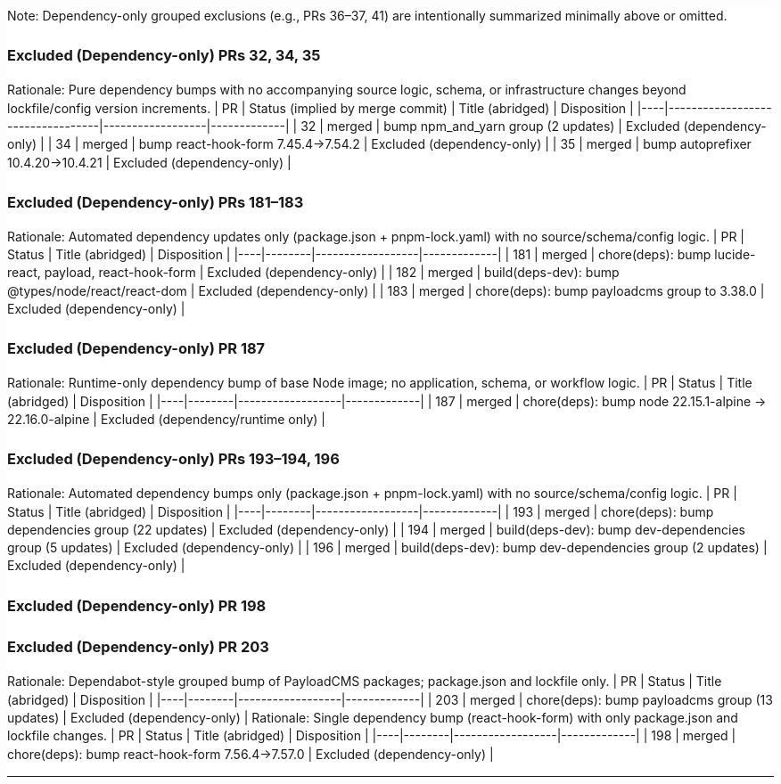 Note: Dependency-only grouped exclusions (e.g., PRs 36–37, 41) are intentionally summarized minimally above or omitted.

### Excluded (Dependency-only) PRs 32, 34, 35
Rationale: Pure dependency bumps with no accompanying source logic, schema, or infrastructure changes beyond lockfile/config version increments.
| PR | Status (implied by merge commit) | Title (abridged) | Disposition |
|----|----------------------------------|------------------|-------------|
| 32 | merged | bump npm_and_yarn group (2 updates) | Excluded (dependency-only) |
| 34 | merged | bump react-hook-form 7.45.4→7.54.2 | Excluded (dependency-only) |
| 35 | merged | bump autoprefixer 10.4.20→10.4.21 | Excluded (dependency-only) |



### Excluded (Dependency-only) PRs 181–183
Rationale: Automated dependency updates only (package.json + pnpm-lock.yaml) with no source/schema/config logic.
| PR | Status | Title (abridged) | Disposition |
|----|--------|------------------|-------------|
| 181 | merged | chore(deps): bump lucide-react, payload, react-hook-form | Excluded (dependency-only) |
| 182 | merged | build(deps-dev): bump @types/node/react/react-dom | Excluded (dependency-only) |
| 183 | merged | chore(deps): bump payloadcms group to 3.38.0 | Excluded (dependency-only) |

### Excluded (Dependency-only) PR 187
Rationale: Runtime-only dependency bump of base Node image; no application, schema, or workflow logic.
| PR | Status | Title (abridged) | Disposition |
|----|--------|------------------|-------------|
| 187 | merged | chore(deps): bump node 22.15.1-alpine → 22.16.0-alpine | Excluded (dependency/runtime only) |

### Excluded (Dependency-only) PRs 193–194, 196
Rationale: Automated dependency bumps only (package.json + pnpm-lock.yaml) with no source/schema/config logic.
| PR | Status | Title (abridged) | Disposition |
|----|--------|------------------|-------------|
| 193 | merged | chore(deps): bump dependencies group (22 updates) | Excluded (dependency-only) |
| 194 | merged | build(deps-dev): bump dev-dependencies group (5 updates) | Excluded (dependency-only) |
| 196 | merged | build(deps-dev): bump dev-dependencies group (2 updates) | Excluded (dependency-only) |

### Excluded (Dependency-only) PR 198
### Excluded (Dependency-only) PR 203
Rationale: Dependabot-style grouped bump of PayloadCMS packages; package.json and lockfile only.
| PR | Status | Title (abridged) | Disposition |
|----|--------|------------------|-------------|
| 203 | merged | chore(deps): bump payloadcms group (13 updates) | Excluded (dependency-only) |
Rationale: Single dependency bump (react-hook-form) with only package.json and lockfile changes.
| PR | Status | Title (abridged) | Disposition |
|----|--------|------------------|-------------|
| 198 | merged | chore(deps): bump react-hook-form 7.56.4→7.57.0 | Excluded (dependency-only) |

---